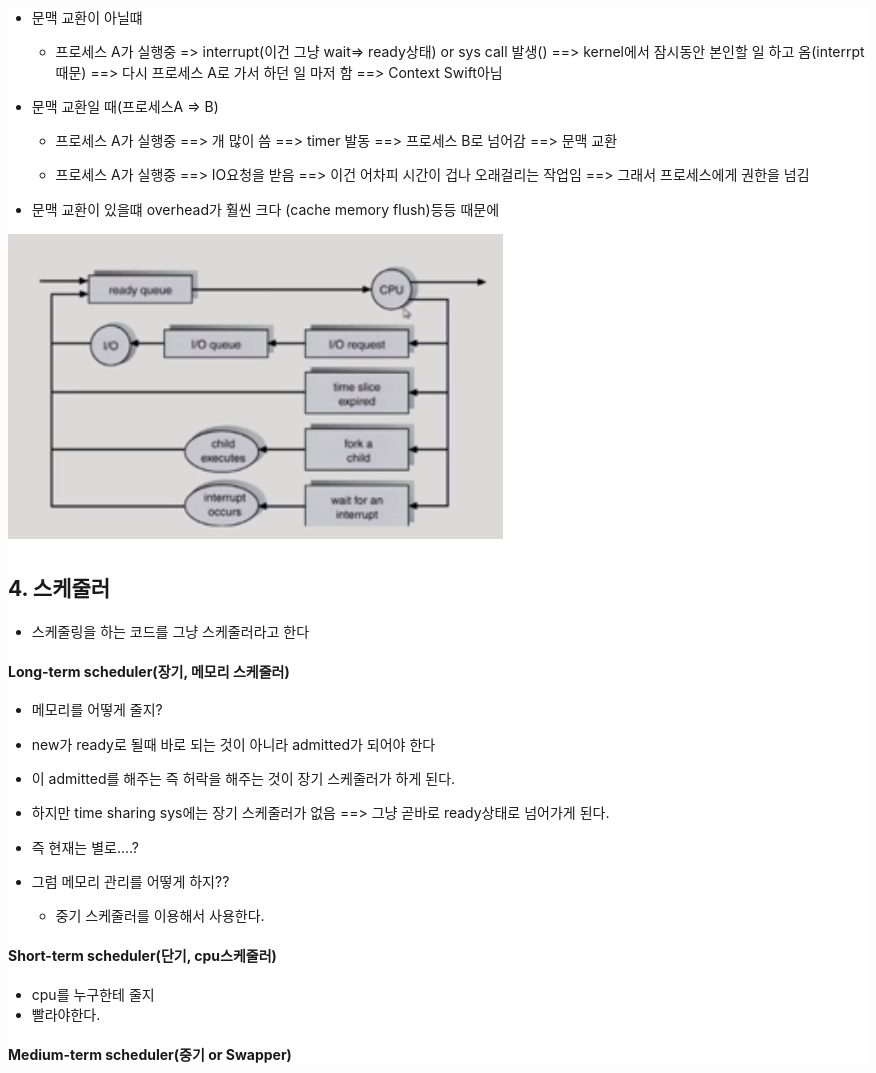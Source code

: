 - 문맥 교환이 아닐떄

  - 프로세스 A가 실행중 => interrupt(이건 그냥 wait=> ready상태) or sys call 발생() ==> kernel에서 잠시동안 본인할 일 하고 옴(interrpt 때문) ==> 다시 프로세스 A로 가서 하던 일 마저 함 ==> Context Swift아님

- 문맥 교환일 때(프로세스A => B)

  - 프로세스 A가 실행중 ==> 개 많이 씀 ==> timer 발동 ==> 프로세스 B로 넘어감 ==> 문맥 교환

  - 프로세스 A가 실행중 ==>  IO요청을 받음 ==> 이건 어차피 시간이 겁나 오래걸리는 작업임 ==> 그래서 프로세스에게 권한을 넘김

- 문맥 교환이 있을떄 overhead가 훨씬 크다 (cache memory flush)등등 때문에

![image-20220313170355106](03ProcessManagement.assets/image-20220313170355106.png)



## 4. 스케줄러

- 스케줄링을 하는 코드를 그냥 스케줄러라고 한다

#### Long-term scheduler(장기, 메모리 스케줄러)

- 메모리를 어떻게 줄지?
- new가 ready로 될때 바로 되는 것이 아니라 admitted가 되어야 한다
- 이 admitted를 해주는 즉 허락을 해주는 것이 장기 스케줄러가 하게 된다. 
- 하지만 time sharing sys에는 장기 스케줄러가 없음 ==> 그냥 곧바로 ready상태로 넘어가게 된다.
- 즉 현재는 별로....?

- 그럼 메모리 관리를 어떻게 하지??
  - 중기 스케줄러를 이용해서 사용한다.



#### Short-term scheduler(단기, cpu스케줄러)

- cpu를 누구한테 줄지
- 빨라야한다. 



#### Medium-term scheduler(중기 or Swapper)
